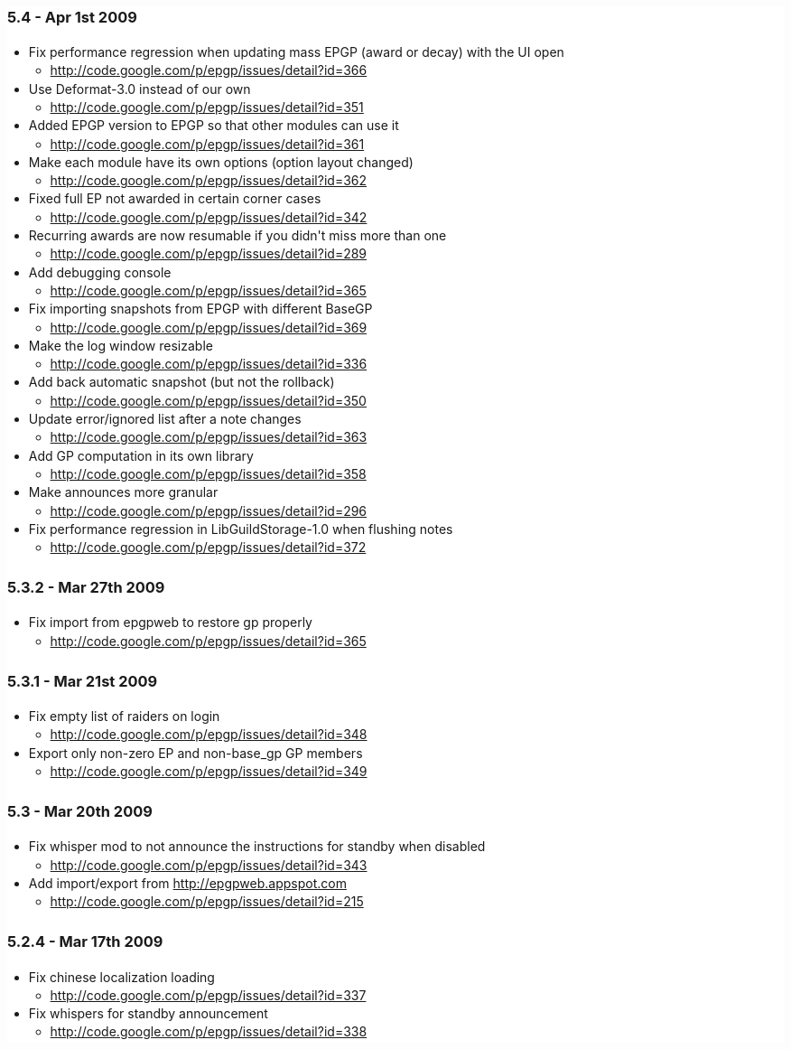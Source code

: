 ### 5.4 - Apr 1st 2009 ###
  * Fix performance regression when updating mass EPGP (award or decay) with the UI open
    * http://code.google.com/p/epgp/issues/detail?id=366
  * Use Deformat-3.0 instead of our own
    * http://code.google.com/p/epgp/issues/detail?id=351
  * Added EPGP version to EPGP so that other modules can use it
    * http://code.google.com/p/epgp/issues/detail?id=361
  * Make each module have its own options (option layout changed)
    * http://code.google.com/p/epgp/issues/detail?id=362
  * Fixed full EP not awarded in certain corner cases
    * http://code.google.com/p/epgp/issues/detail?id=342
  * Recurring awards are now resumable if you didn't miss more than one
    * http://code.google.com/p/epgp/issues/detail?id=289
  * Add debugging console
    * http://code.google.com/p/epgp/issues/detail?id=365
  * Fix importing snapshots from EPGP with different BaseGP
    * http://code.google.com/p/epgp/issues/detail?id=369
  * Make the log window resizable
    * http://code.google.com/p/epgp/issues/detail?id=336
  * Add back automatic snapshot (but not the rollback)
    * http://code.google.com/p/epgp/issues/detail?id=350
  * Update error/ignored list after a note changes
    * http://code.google.com/p/epgp/issues/detail?id=363
  * Add GP computation in its own library
    * http://code.google.com/p/epgp/issues/detail?id=358
  * Make announces more granular
    * http://code.google.com/p/epgp/issues/detail?id=296
  * Fix performance regression in LibGuildStorage-1.0 when flushing notes
    * http://code.google.com/p/epgp/issues/detail?id=372

### 5.3.2 - Mar 27th 2009 ###
  * Fix import from epgpweb to restore gp properly
    * http://code.google.com/p/epgp/issues/detail?id=365

### 5.3.1 - Mar 21st 2009 ###
  * Fix empty list of raiders on login
    * http://code.google.com/p/epgp/issues/detail?id=348
  * Export only non-zero EP and non-base\_gp GP members
    * http://code.google.com/p/epgp/issues/detail?id=349

### 5.3 - Mar 20th 2009 ###
  * Fix whisper mod to not announce the instructions for standby when disabled
    * http://code.google.com/p/epgp/issues/detail?id=343
  * Add import/export from http://epgpweb.appspot.com
    * http://code.google.com/p/epgp/issues/detail?id=215

### 5.2.4 - Mar 17th 2009 ###
  * Fix chinese localization loading
    * http://code.google.com/p/epgp/issues/detail?id=337
  * Fix whispers for standby announcement
    * http://code.google.com/p/epgp/issues/detail?id=338
